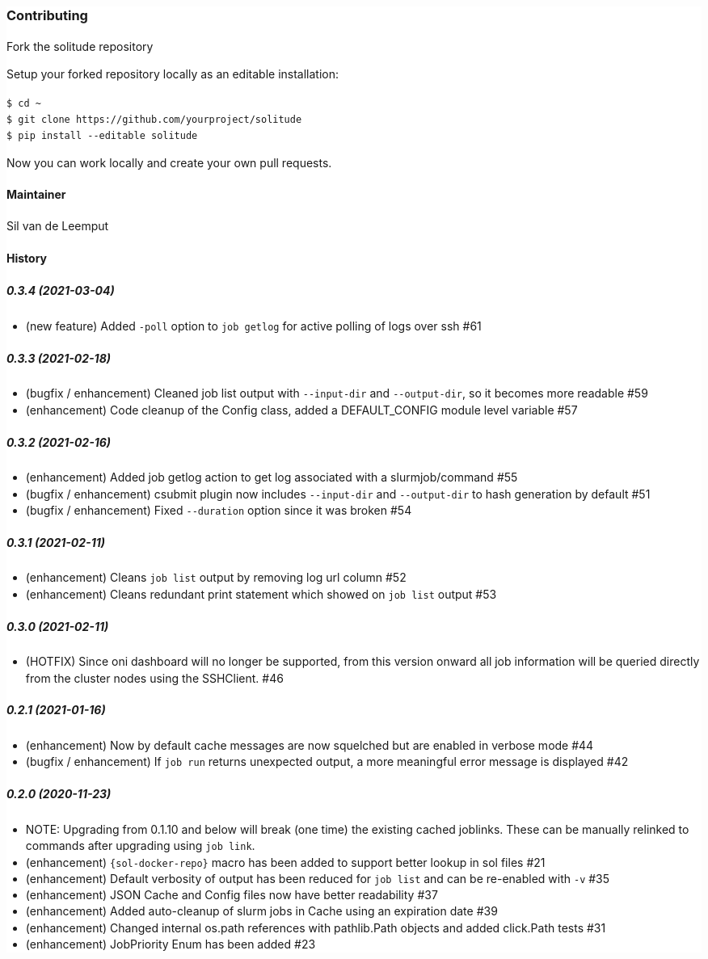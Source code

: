 ### Contributing

Fork the solitude repository

Setup your forked repository locally as an editable installation:

```
$ cd ~
$ git clone https://github.com/yourproject/solitude
$ pip install --editable solitude
```

Now you can work locally and create your own pull requests.

#### Maintainer

Sil van de Leemput

#### History

##### 0.3.4 (2021-03-04)

* (new feature) Added `-poll` option to `job getlog` for active polling of logs over ssh #61

##### 0.3.3 (2021-02-18)

* (bugfix / enhancement) Cleaned job list output with `--input-dir` and `--output-dir`, so it becomes more readable #59
* (enhancement) Code cleanup of the Config class, added a DEFAULT_CONFIG module level variable #57

##### 0.3.2 (2021-02-16)

* (enhancement) Added job getlog action to get log associated with a slurmjob/command #55
* (bugfix / enhancement) csubmit plugin now includes `--input-dir` and `--output-dir` to hash generation by default #51
* (bugfix / enhancement) Fixed `--duration` option since it was broken #54

##### 0.3.1 (2021-02-11)

* (enhancement) Cleans `job list` output by removing log url column #52
* (enhancement) Cleans redundant print statement which showed on `job list` output #53

##### 0.3.0 (2021-02-11)

* (HOTFIX) Since oni dashboard will no longer be supported, from this version onward all job information will be queried directly from the cluster nodes using the SSHClient. #46

##### 0.2.1 (2021-01-16)

* (enhancement) Now by default cache messages are now squelched but are enabled in verbose mode #44 
* (bugfix / enhancement) If `job run` returns unexpected output, a more meaningful error message is displayed #42

##### 0.2.0 (2020-11-23)

* NOTE: Upgrading from 0.1.10 and below will break (one time) the existing cached joblinks. 
  These can be manually relinked to commands after upgrading using `job link`.
* (enhancement) `{sol-docker-repo}` macro has been added to support better lookup in sol files #21
* (enhancement) Default verbosity of output has been reduced for `job list` and can be re-enabled with `-v` #35
* (enhancement) JSON Cache and Config files now have better readability #37
* (enhancement) Added auto-cleanup of slurm jobs in Cache using an expiration date #39
* (enhancement) Changed internal os.path references with pathlib.Path objects and added click.Path tests #31
* (enhancement) JobPriority Enum has been added #23
